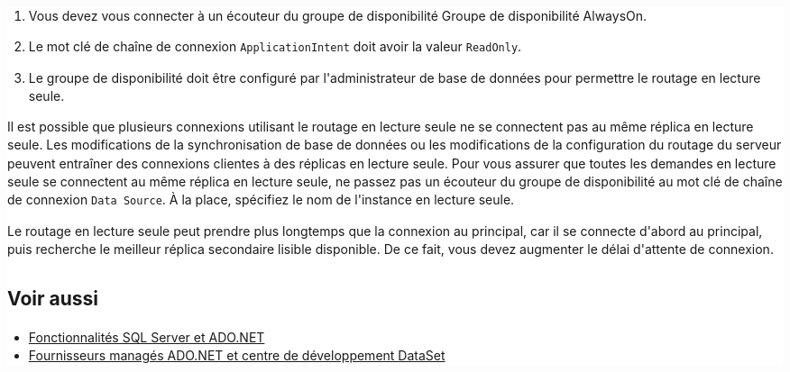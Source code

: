 1. Vous devez vous connecter à un écouteur du groupe de disponibilité Groupe de disponibilité AlwaysOn.  
  
2. Le mot clé de chaîne de connexion `ApplicationIntent` doit avoir la valeur `ReadOnly`.  
  
3. Le groupe de disponibilité doit être configuré par l'administrateur de base de données pour permettre le routage en lecture seule.  
  
 Il est possible que plusieurs connexions utilisant le routage en lecture seule ne se connectent pas au même réplica en lecture seule. Les modifications de la synchronisation de base de données ou les modifications de la configuration du routage du serveur peuvent entraîner des connexions clientes à des réplicas en lecture seule. Pour vous assurer que toutes les demandes en lecture seule se connectent au même réplica en lecture seule, ne passez pas un écouteur du groupe de disponibilité au mot clé de chaîne de connexion `Data Source`. À la place, spécifiez le nom de l'instance en lecture seule.  
  
 Le routage en lecture seule peut prendre plus longtemps que la connexion au principal, car il se connecte d'abord au principal, puis recherche le meilleur réplica secondaire lisible disponible. De ce fait, vous devez augmenter le délai d'attente de connexion.  
  
## <a name="see-also"></a>Voir aussi

- [Fonctionnalités SQL Server et ADO.NET](../../../../../docs/framework/data/adonet/sql/sql-server-features-and-adonet.md)
- [Fournisseurs managés ADO.NET et centre de développement DataSet](https://go.microsoft.com/fwlink/?LinkId=217917)
